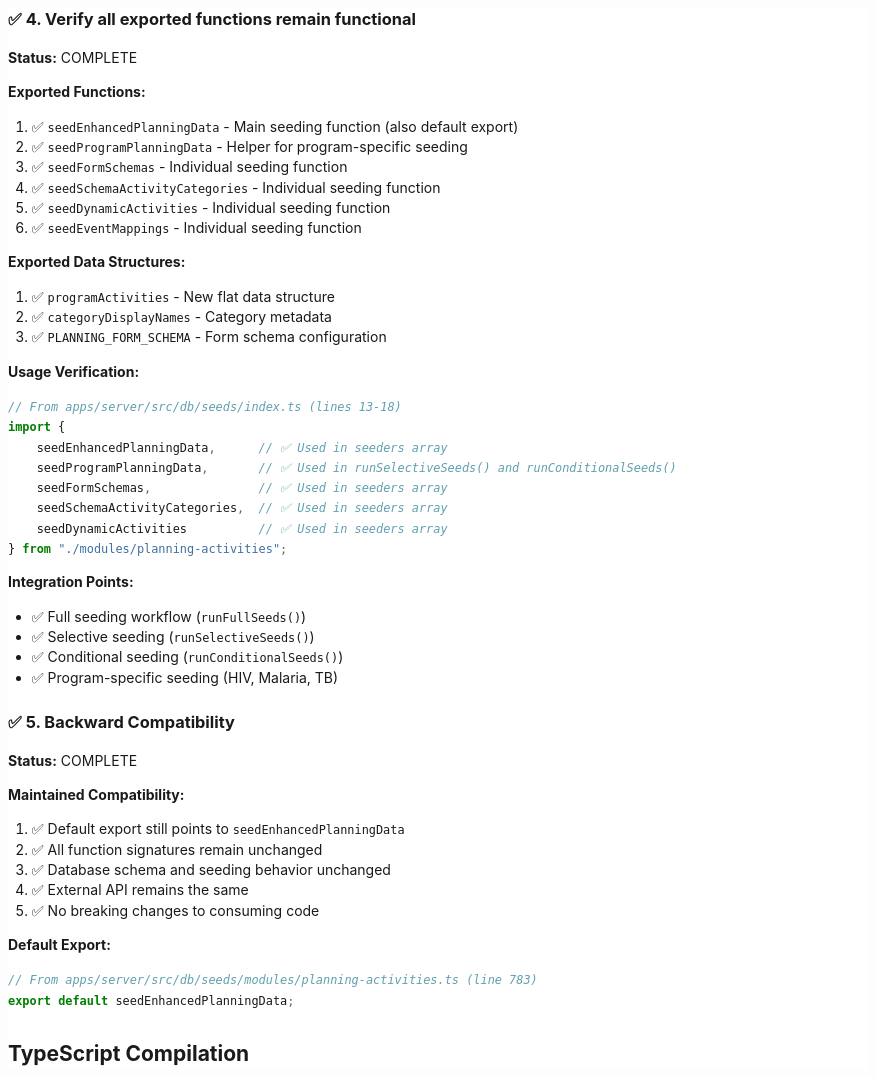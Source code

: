 ### ✅ 4. Verify all exported functions remain functional

**Status:** COMPLETE

**Exported Functions:**
1. ✅ `seedEnhancedPlanningData` - Main seeding function (also default export)
2. ✅ `seedProgramPlanningData` - Helper for program-specific seeding
3. ✅ `seedFormSchemas` - Individual seeding function
4. ✅ `seedSchemaActivityCategories` - Individual seeding function
5. ✅ `seedDynamicActivities` - Individual seeding function
6. ✅ `seedEventMappings` - Individual seeding function

**Exported Data Structures:**
1. ✅ `programActivities` - New flat data structure
2. ✅ `categoryDisplayNames` - Category metadata
3. ✅ `PLANNING_FORM_SCHEMA` - Form schema configuration

**Usage Verification:**
```typescript
// From apps/server/src/db/seeds/index.ts (lines 13-18)
import { 
    seedEnhancedPlanningData,      // ✅ Used in seeders array
    seedProgramPlanningData,       // ✅ Used in runSelectiveSeeds() and runConditionalSeeds()
    seedFormSchemas,               // ✅ Used in seeders array
    seedSchemaActivityCategories,  // ✅ Used in seeders array
    seedDynamicActivities          // ✅ Used in seeders array
} from "./modules/planning-activities";
```

**Integration Points:**
- ✅ Full seeding workflow (`runFullSeeds()`)
- ✅ Selective seeding (`runSelectiveSeeds()`)
- ✅ Conditional seeding (`runConditionalSeeds()`)
- ✅ Program-specific seeding (HIV, Malaria, TB)

### ✅ 5. Backward Compatibility

**Status:** COMPLETE

**Maintained Compatibility:**
1. ✅ Default export still points to `seedEnhancedPlanningData`
2. ✅ All function signatures remain unchanged
3. ✅ Database schema and seeding behavior unchanged
4. ✅ External API remains the same
5. ✅ No breaking changes to consuming code

**Default Export:**
```typescript
// From apps/server/src/db/seeds/modules/planning-activities.ts (line 783)
export default seedEnhancedPlanningData;
```

## TypeScript Compilation
